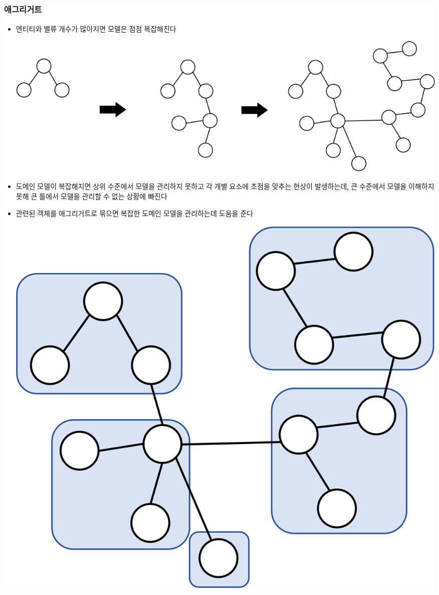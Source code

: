 ### 애그리거트

- 엔티티와 밸류 개수가 많아지면 모델은 점점 복잡해진다

  ![Untitled](images/02_14.png)

- 도메인 모델이 복잡해지면 상위 수준에서 모델을 관리하지 못하고 각 개별 요소에 초점을 맞추는 현상이 발생하는데, 큰 수준에서 모델을 이해하지 못해 큰 틀에서 모델을 관리할 수 없는 상황에 빠진다
- 관련된 객체를 애그리거트로 묶으면 복잡한 도메인 모델을 관리하는데 도움을 준다

  ![Untitled](images/02_15.png)

